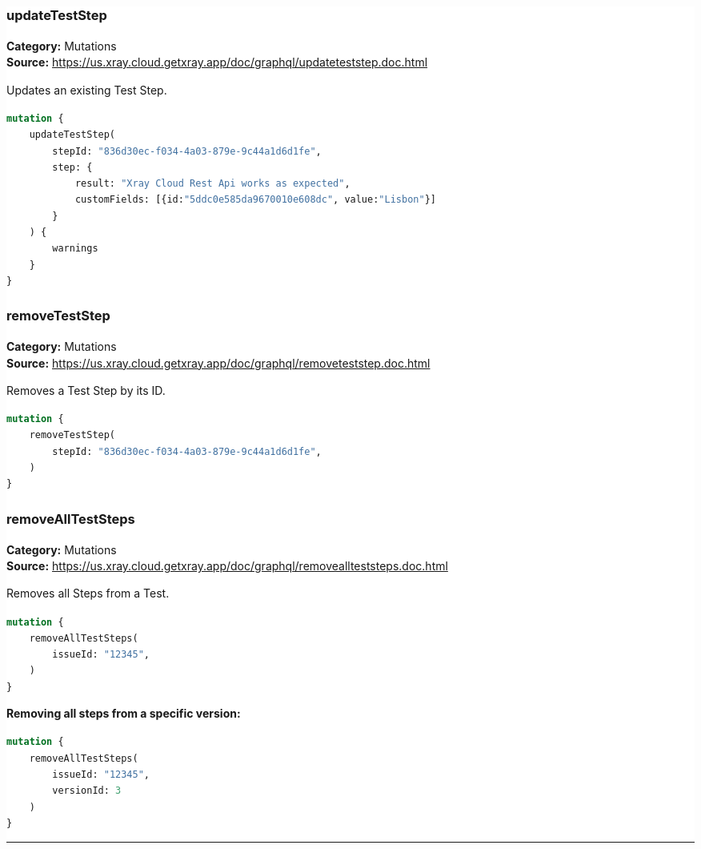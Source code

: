 ### updateTestStep

**Category:** Mutations  
**Source:** https://us.xray.cloud.getxray.app/doc/graphql/updateteststep.doc.html

Updates an existing Test Step.

```graphql
mutation {
    updateTestStep(
        stepId: "836d30ec-f034-4a03-879e-9c44a1d6d1fe",
        step: {
            result: "Xray Cloud Rest Api works as expected",
            customFields: [{id:"5ddc0e585da9670010e608dc", value:"Lisbon"}]
        }
    ) {
        warnings
    }
}
```

### removeTestStep

**Category:** Mutations  
**Source:** https://us.xray.cloud.getxray.app/doc/graphql/removeteststep.doc.html

Removes a Test Step by its ID.

```graphql
mutation {
    removeTestStep(
        stepId: "836d30ec-f034-4a03-879e-9c44a1d6d1fe",
    )
}
```

### removeAllTestSteps

**Category:** Mutations  
**Source:** https://us.xray.cloud.getxray.app/doc/graphql/removeallteststeps.doc.html

Removes all Steps from a Test.

```graphql
mutation {
    removeAllTestSteps(
        issueId: "12345",
    )
}
```

**Removing all steps from a specific version:**
```graphql
mutation {
    removeAllTestSteps(
        issueId: "12345",
        versionId: 3
    )
}
```

---